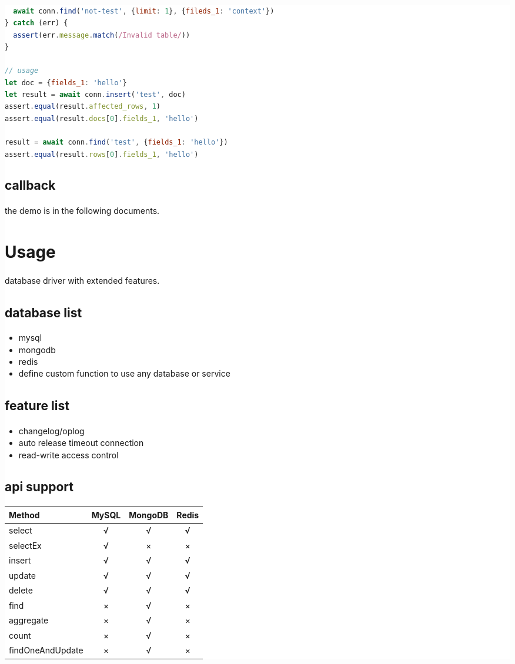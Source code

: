 ```js
  await conn.find('not-test', {limit: 1}, {fileds_1: 'context'})
} catch (err) {
  assert(err.message.match(/Invalid table/))
}

// usage
let doc = {fields_1: 'hello'}
let result = await conn.insert('test', doc)
assert.equal(result.affected_rows, 1)
assert.equal(result.docs[0].fields_1, 'hello')

result = await conn.find('test', {fields_1: 'hello'})
assert.equal(result.rows[0].fields_1, 'hello')
```

## callback
the demo is in the following documents.

# Usage
database driver with extended features.

## database list
* mysql
* mongodb
* redis
* define custom function to use any database or service

## feature list
* changelog/oplog
* auto release timeout connection
* read-write access control

## api support

|     Method      | MySQL  | MongoDB | Redis |
| :-------        |:------:| :------:| :----:|
| select          |   √    |    √    |   √   |
| selectEx        |   √    |    ×    |   ×   |
| insert          |   √    |    √    |   √   |
| update          |   √    |    √    |   √   |
| delete          |   √    |    √    |   √   |
| find            |   ×    |    √    |   ×   |
| aggregate       |   ×    |    √    |   ×   |
| count           |   ×    |    √    |   ×   |
| findOneAndUpdate|   ×    |    √    |   ×   |


[npm-image]: https://img.shields.io/npm/v/sqlx.svg?style=flat-square
[npm-url]: https://npmjs.org/package/sqlx
[travis-image]: https://img.shields.io/travis/yinrong/node-sqlx/master.svg?style=flat-square
[travis-url]: https://travis-ci.org/yinrong/node-sqlx
[license-image]: http://img.shields.io/npm/l/sqlx.svg?style=flat-square
[license-url]: LICENSE
[downloads-image]: http://img.shields.io/npm/dm/sqlx.svg?style=flat-square
[downloads-url]: https://npmjs.org/package/sqlx
[coveralls-image]: https://img.shields.io/coveralls/github/yinrong/node-sqlx/master.svg?style=flat-square
[coveralls-url]: https://coveralls.io/github/yinrong/node-sqlx